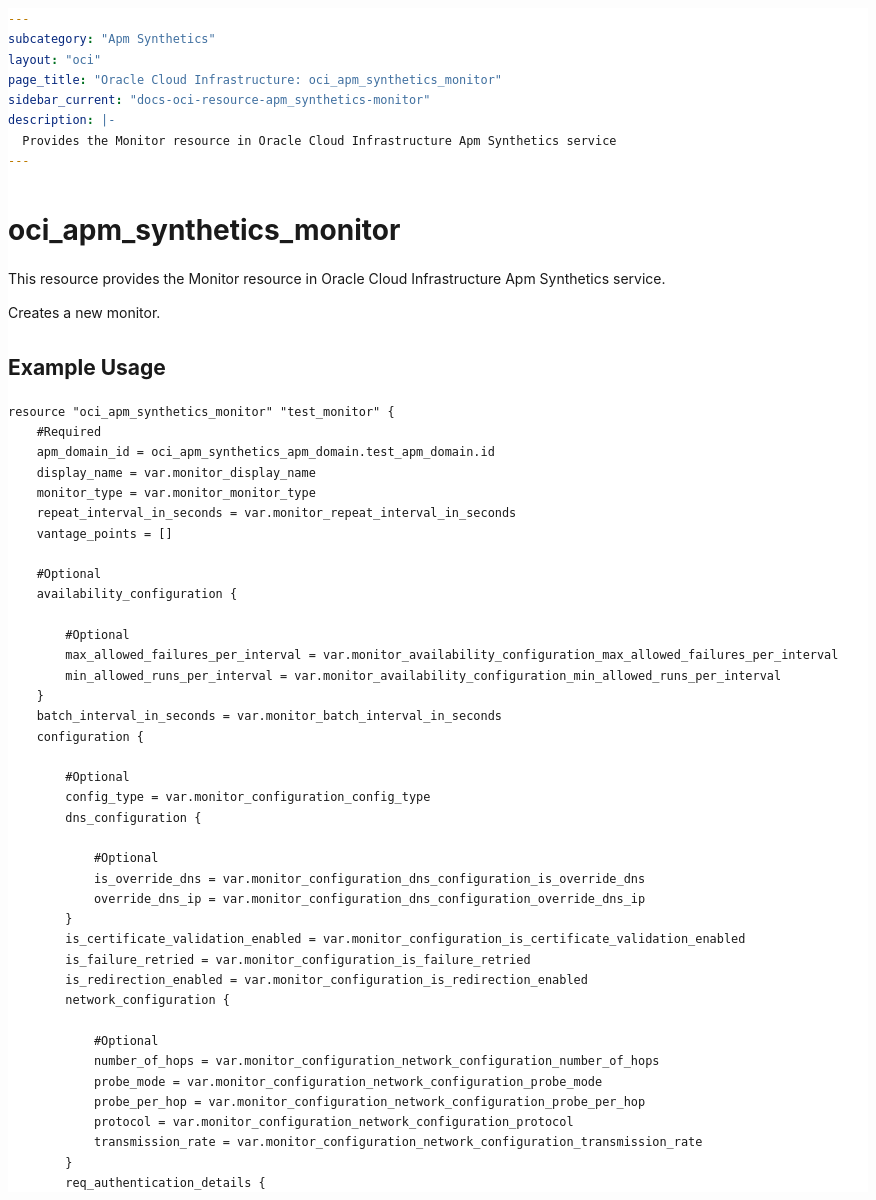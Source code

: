 ```yaml
---
subcategory: "Apm Synthetics"
layout: "oci"
page_title: "Oracle Cloud Infrastructure: oci_apm_synthetics_monitor"
sidebar_current: "docs-oci-resource-apm_synthetics-monitor"
description: |-
  Provides the Monitor resource in Oracle Cloud Infrastructure Apm Synthetics service
---
```


# oci_apm_synthetics_monitor
This resource provides the Monitor resource in Oracle Cloud Infrastructure Apm Synthetics service.

Creates a new monitor.


## Example Usage

```hcl
resource "oci_apm_synthetics_monitor" "test_monitor" {
	#Required
	apm_domain_id = oci_apm_synthetics_apm_domain.test_apm_domain.id
	display_name = var.monitor_display_name
	monitor_type = var.monitor_monitor_type
	repeat_interval_in_seconds = var.monitor_repeat_interval_in_seconds
	vantage_points = []

	#Optional
	availability_configuration {

		#Optional
		max_allowed_failures_per_interval = var.monitor_availability_configuration_max_allowed_failures_per_interval
		min_allowed_runs_per_interval = var.monitor_availability_configuration_min_allowed_runs_per_interval
	}
	batch_interval_in_seconds = var.monitor_batch_interval_in_seconds
	configuration {

		#Optional
		config_type = var.monitor_configuration_config_type
		dns_configuration {

			#Optional
			is_override_dns = var.monitor_configuration_dns_configuration_is_override_dns
			override_dns_ip = var.monitor_configuration_dns_configuration_override_dns_ip
		}
		is_certificate_validation_enabled = var.monitor_configuration_is_certificate_validation_enabled
		is_failure_retried = var.monitor_configuration_is_failure_retried
		is_redirection_enabled = var.monitor_configuration_is_redirection_enabled
		network_configuration {

			#Optional
			number_of_hops = var.monitor_configuration_network_configuration_number_of_hops
			probe_mode = var.monitor_configuration_network_configuration_probe_mode
			probe_per_hop = var.monitor_configuration_network_configuration_probe_per_hop
			protocol = var.monitor_configuration_network_configuration_protocol
			transmission_rate = var.monitor_configuration_network_configuration_transmission_rate
		}
		req_authentication_details {

```